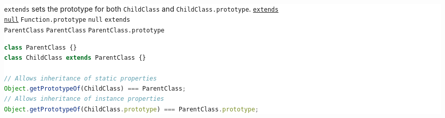 ```extends``` sets the prototype for both ```ChildClass``` and ```ChildClass.prototype```.
    <tr speechify-initial-font-family="Inter, BlinkMacSystemFont, &quot;Segoe UI&quot;, Roboto, Oxygen, Ubuntu, Cantarell, &quot;Fira Sans&quot;, &quot;Droid Sans&quot;, &quot;Helvetica Neue&quot;, sans-serif" speechify-initial-font-size="16px">
      <td speechify-initial-font-family="Inter, BlinkMacSystemFont, &quot;Segoe UI&quot;, Roboto, Oxygen, Ubuntu, Cantarell, &quot;Fira Sans&quot;, &quot;Droid Sans&quot;, &quot;Helvetica Neue&quot;, sans-serif" speechify-initial-font-size="16px"><a href="#extending_null" speechify-initial-font-family="Inter, BlinkMacSystemFont, &quot;Segoe UI&quot;, Roboto, Oxygen, Ubuntu, Cantarell, &quot;Fira Sans&quot;, &quot;Droid Sans&quot;, &quot;Helvetica Neue&quot;, sans-serif" speechify-initial-font-size="16px"><code speechify-initial-font-family="Menlo, Consolas, Monaco, &quot;Liberation Mono&quot;, &quot;Lucida Console&quot;, monospace" speechify-initial-font-size="13.328px">extends null</code></a></td>
      <td speechify-initial-font-family="Inter, BlinkMacSystemFont, &quot;Segoe UI&quot;, Roboto, Oxygen, Ubuntu, Cantarell, &quot;Fira Sans&quot;, &quot;Droid Sans&quot;, &quot;Helvetica Neue&quot;, sans-serif" speechify-initial-font-size="16px"><code speechify-initial-font-family="Menlo, Consolas, Monaco, &quot;Liberation Mono&quot;, &quot;Lucida Console&quot;, monospace" speechify-initial-font-size="13.328px">Function.prototype</code></td>
      <td speechify-initial-font-family="Inter, BlinkMacSystemFont, &quot;Segoe UI&quot;, Roboto, Oxygen, Ubuntu, Cantarell, &quot;Fira Sans&quot;, &quot;Droid Sans&quot;, &quot;Helvetica Neue&quot;, sans-serif" speechify-initial-font-size="16px"><code speechify-initial-font-family="Menlo, Consolas, Monaco, &quot;Liberation Mono&quot;, &quot;Lucida Console&quot;, monospace" speechify-initial-font-size="13.328px">null</code></td>
    </tr>
    <tr speechify-initial-font-family="Inter, BlinkMacSystemFont, &quot;Segoe UI&quot;, Roboto, Oxygen, Ubuntu, Cantarell, &quot;Fira Sans&quot;, &quot;Droid Sans&quot;, &quot;Helvetica Neue&quot;, sans-serif" speechify-initial-font-size="16px">
      <td speechify-initial-font-family="Inter, BlinkMacSystemFont, &quot;Segoe UI&quot;, Roboto, Oxygen, Ubuntu, Cantarell, &quot;Fira Sans&quot;, &quot;Droid Sans&quot;, &quot;Helvetica Neue&quot;, sans-serif" speechify-initial-font-size="16px"><code speechify-initial-font-family="Menlo, Consolas, Monaco, &quot;Liberation Mono&quot;, &quot;Lucida Console&quot;, monospace" speechify-initial-font-size="13.328px">extends ParentClass</code></td>
      <td speechify-initial-font-family="Inter, BlinkMacSystemFont, &quot;Segoe UI&quot;, Roboto, Oxygen, Ubuntu, Cantarell, &quot;Fira Sans&quot;, &quot;Droid Sans&quot;, &quot;Helvetica Neue&quot;, sans-serif" speechify-initial-font-size="16px"><code speechify-initial-font-family="Menlo, Consolas, Monaco, &quot;Liberation Mono&quot;, &quot;Lucida Console&quot;, monospace" speechify-initial-font-size="13.328px">ParentClass</code></td>
      <td speechify-initial-font-family="Inter, BlinkMacSystemFont, &quot;Segoe UI&quot;, Roboto, Oxygen, Ubuntu, Cantarell, &quot;Fira Sans&quot;, &quot;Droid Sans&quot;, &quot;Helvetica Neue&quot;, sans-serif" speechify-initial-font-size="16px"><code speechify-initial-font-family="Menlo, Consolas, Monaco, &quot;Liberation Mono&quot;, &quot;Lucida Console&quot;, monospace" speechify-initial-font-size="13.328px">ParentClass.prototype</code></td>
    </tr>
  </tbody>
</table>

```javascript
class ParentClass {}
class ChildClass extends ParentClass {}

// Allows inheritance of static properties
Object.getPrototypeOf(ChildClass) === ParentClass;
// Allows inheritance of instance properties
Object.getPrototypeOf(ChildClass.prototype) === ParentClass.prototype;

```
